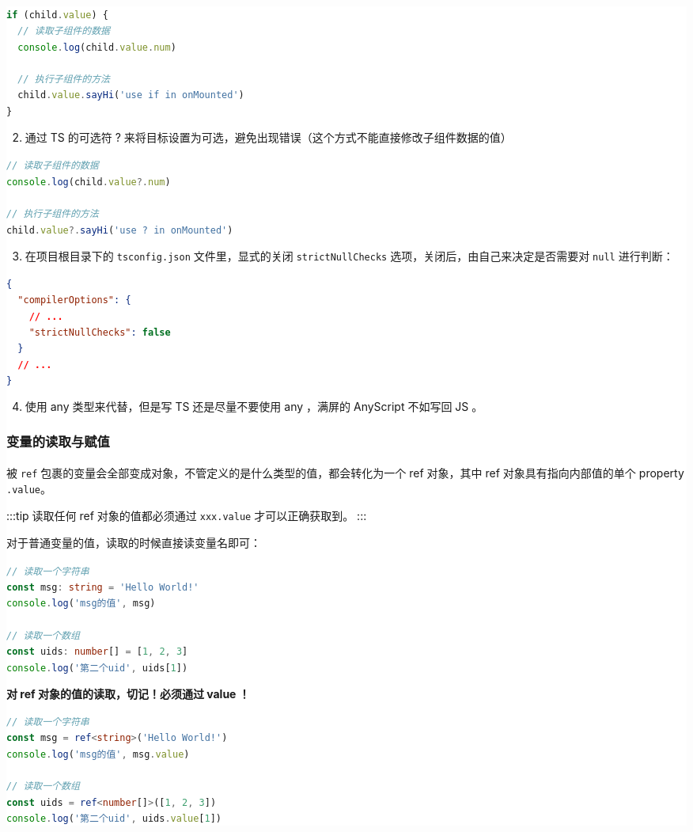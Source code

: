 ```ts
if (child.value) {
  // 读取子组件的数据
  console.log(child.value.num)

  // 执行子组件的方法
  child.value.sayHi('use if in onMounted')
}
```

2. 通过 TS 的可选符 ? 来将目标设置为可选，避免出现错误（这个方式不能直接修改子组件数据的值）

```ts
// 读取子组件的数据
console.log(child.value?.num)

// 执行子组件的方法
child.value?.sayHi('use ? in onMounted')
```

3. 在项目根目录下的 `tsconfig.json` 文件里，显式的关闭 `strictNullChecks` 选项，关闭后，由自己来决定是否需要对 `null` 进行判断：

```json
{
  "compilerOptions": {
    // ...
    "strictNullChecks": false
  }
  // ...
}
```

4. 使用 any 类型来代替，但是写 TS 还是尽量不要使用 any ，满屏的 AnyScript 不如写回 JS 。

### 变量的读取与赋值

被 `ref` 包裹的变量会全部变成对象，不管定义的是什么类型的值，都会转化为一个 ref 对象，其中 ref 对象具有指向内部值的单个 property `.value`。

:::tip
读取任何 ref 对象的值都必须通过 `xxx.value` 才可以正确获取到。
:::

对于普通变量的值，读取的时候直接读变量名即可：

```ts
// 读取一个字符串
const msg: string = 'Hello World!'
console.log('msg的值', msg)

// 读取一个数组
const uids: number[] = [1, 2, 3]
console.log('第二个uid', uids[1])
```

**对 ref 对象的值的读取，切记！必须通过 value ！**

```ts
// 读取一个字符串
const msg = ref<string>('Hello World!')
console.log('msg的值', msg.value)

// 读取一个数组
const uids = ref<number[]>([1, 2, 3])
console.log('第二个uid', uids.value[1])
```


  [key: string]: unknown
  [ComoutedRefSymbol]: true